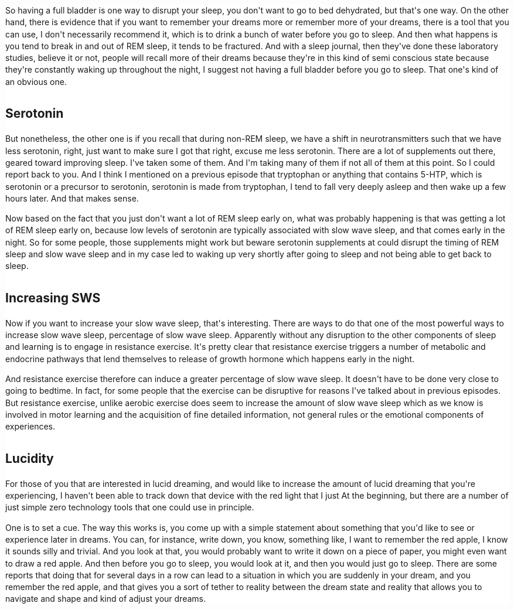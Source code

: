 So having a full bladder is one way to disrupt your sleep, you don't want to go to bed dehydrated, but that's one way. On the other hand, there is evidence that if you want to remember your dreams more or remember more of your dreams, there is a tool that you can use, I don't necessarily recommend it, which is to drink a bunch of water before you go to sleep. And then what happens is you tend to break in and out of REM sleep, it tends to be fractured. And with a sleep journal, then they've done these laboratory studies, believe it or not, people will recall more of their dreams because they're in this kind of semi conscious state because they're constantly waking up throughout the night, I suggest not having a full bladder before you go to sleep. That one's kind of an obvious one. 

## Serotonin 
But nonetheless, the other one is if you recall that during non-REM sleep, we have a shift in neurotransmitters such that we have less serotonin, right, just want to make sure I got that right, excuse me less serotonin. There are a lot of supplements out there, geared toward improving sleep. I've taken some of them. And I'm taking many of them if not all of them at this point. So I could report back to you. And I think I mentioned on a previous episode that tryptophan or anything that contains 5-HTP, which is serotonin or a precursor to serotonin, serotonin is made from tryptophan, I tend to fall very deeply asleep and then wake up a few hours later. And that makes sense. 

Now based on the fact that you just don't want a lot of REM sleep early on, what was probably happening is that was getting a lot of REM sleep early on, because low levels of serotonin are typically associated with slow wave sleep, and that comes early in the night. So for some people, those supplements might work but beware serotonin supplements at could disrupt the timing of REM sleep and slow wave sleep and in my case led to waking up very shortly after going to sleep and not being able to get back to sleep. 

## Increasing SWS 

Now if you want to increase your slow wave sleep, that's interesting. There are ways to do that one of the most powerful ways to increase slow wave sleep, percentage of slow wave sleep. Apparently without any disruption to the other components of sleep and learning is to engage in resistance exercise. It's pretty clear that resistance exercise triggers a number of metabolic and endocrine pathways that lend themselves to release of growth hormone which happens early in the night. 

And resistance exercise therefore can induce a greater percentage of slow wave sleep. It doesn't have to be done very close to going to bedtime. In fact, for some people that the exercise can be disruptive for reasons I've talked about in previous episodes. But resistance exercise, unlike aerobic exercise does seem to increase the amount of slow wave sleep which as we know is involved in motor learning and the acquisition of fine detailed information, not general rules or the emotional components of experiences. 

## Lucidity  

For those of you that are interested in lucid dreaming, and would like to increase the amount of lucid dreaming that you're experiencing, I haven't been able to track down that device with the red light that I just At the beginning, but there are a number of just simple zero technology tools that one could use in principle. 

One is to set a cue. The way this works is, you come up with a simple statement about something that you'd like to see or experience later in dreams. You can, for instance, write down, you know, something like, I want to remember the red apple, I know it sounds silly and trivial. And you look at that, you would probably want to write it down on a piece of paper, you might even want to draw a red apple. And then before you go to sleep, you would look at it, and then you would just go to sleep. There are some reports that doing that for several days in a row can lead to a situation in which you are suddenly in your dream, and you remember the red apple, and that gives you a sort of tether to reality between the dream state and reality that allows you to navigate and shape and kind of adjust your dreams. 
